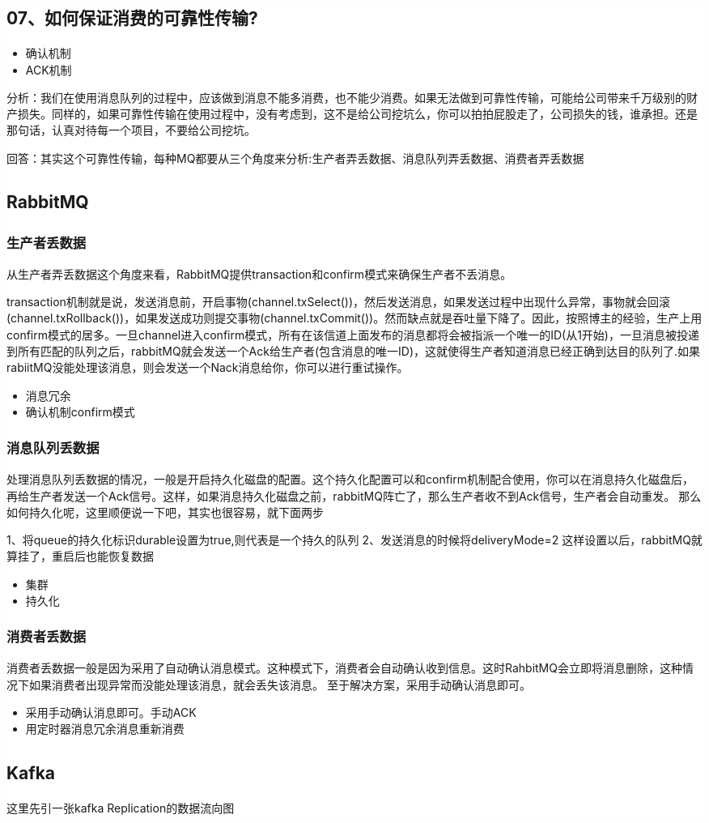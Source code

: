 ## 07、如何保证消费的可靠性传输?

- 确认机制
- ACK机制

分析：我们在使用消息队列的过程中，应该做到消息不能多消费，也不能少消费。如果无法做到可靠性传输，可能给公司带来千万级别的财产损失。同样的，如果可靠性传输在使用过程中，没有考虑到，这不是给公司挖坑么，你可以拍拍屁股走了，公司损失的钱，谁承担。还是那句话，认真对待每一个项目，不要给公司挖坑。

回答：其实这个可靠性传输，每种MQ都要从三个角度来分析:生产者弄丢数据、消息队列弄丢数据、消费者弄丢数据


## RabbitMQ

### 生产者丢数据

从生产者弄丢数据这个角度来看，RabbitMQ提供transaction和confirm模式来确保生产者不丢消息。

transaction机制就是说，发送消息前，开启事物(channel.txSelect())，然后发送消息，如果发送过程中出现什么异常，事物就会回滚(channel.txRollback())，如果发送成功则提交事物(channel.txCommit())。然而缺点就是吞吐量下降了。因此，按照博主的经验，生产上用confirm模式的居多。一旦channel进入confirm模式，所有在该信道上面发布的消息都将会被指派一个唯一的ID(从1开始)，一旦消息被投递到所有匹配的队列之后，rabbitMQ就会发送一个Ack给生产者(包含消息的唯一ID)，这就使得生产者知道消息已经正确到达目的队列了.如果rabiitMQ没能处理该消息，则会发送一个Nack消息给你，你可以进行重试操作。

- 消息冗余
- 确认机制confirm模式

### 消息队列丢数据

处理消息队列丢数据的情况，一般是开启持久化磁盘的配置。这个持久化配置可以和confirm机制配合使用，你可以在消息持久化磁盘后，再给生产者发送一个Ack信号。这样，如果消息持久化磁盘之前，rabbitMQ阵亡了，那么生产者收不到Ack信号，生产者会自动重发。
那么如何持久化呢，这里顺便说一下吧，其实也很容易，就下面两步

1、将queue的持久化标识durable设置为true,则代表是一个持久的队列
2、发送消息的时候将deliveryMode=2
这样设置以后，rabbitMQ就算挂了，重启后也能恢复数据

- 集群
- 持久化

### 消费者丢数据

消费者丢数据一般是因为采用了自动确认消息模式。这种模式下，消费者会自动确认收到信息。这时RahbitMQ会立即将消息删除，这种情况下如果消费者出现异常而没能处理该消息，就会丢失该消息。
至于解决方案，采用手动确认消息即可。

- 采用手动确认消息即可。手动ACK
- 用定时器消息冗余消息重新消费

## Kafka

这里先引一张kafka Replication的数据流向图
